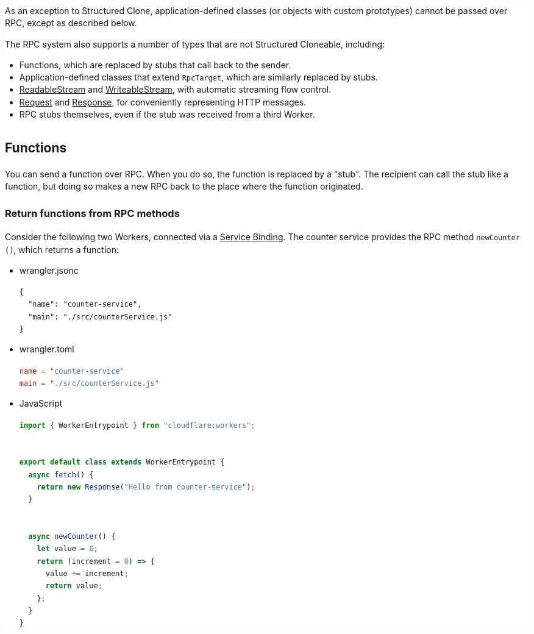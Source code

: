 As an exception to Structured Clone, application-defined classes (or objects with custom prototypes) cannot be passed over RPC, except as described below.

The RPC system also supports a number of types that are not Structured Cloneable, including:

* Functions, which are replaced by stubs that call back to the sender.
* Application-defined classes that extend `RpcTarget`, which are similarly replaced by stubs.
* [ReadableStream](https://developers.cloudflare.com/workers/runtime-apis/streams/readablestream/) and [WriteableStream](https://developers.cloudflare.com/workers/runtime-apis/streams/writablestream/), with automatic streaming flow control.
* [Request](https://developers.cloudflare.com/workers/runtime-apis/request/) and [Response](https://developers.cloudflare.com/workers/runtime-apis/response/), for conveniently representing HTTP messages.
* RPC stubs themselves, even if the stub was received from a third Worker.

## Functions

You can send a function over RPC. When you do so, the function is replaced by a "stub". The recipient can call the stub like a function, but doing so makes a new RPC back to the place where the function originated.

### Return functions from RPC methods

Consider the following two Workers, connected via a [Service Binding](https://developers.cloudflare.com/workers/runtime-apis/bindings/service-bindings/rpc). The counter service provides the RPC method `newCounter()`, which returns a function:

* wrangler.jsonc

  ```jsonc
  {
    "name": "counter-service",
    "main": "./src/counterService.js"
  }
  ```

* wrangler.toml

  ```toml
  name = "counter-service"
  main = "./src/counterService.js"
  ```

- JavaScript

  ```js
  import { WorkerEntrypoint } from "cloudflare:workers";


  export default class extends WorkerEntrypoint {
    async fetch() {
      return new Response("Hello from counter-service");
    }


    async newCounter() {
      let value = 0;
      return (increment = 0) => {
        value += increment;
        return value;
      };
    }
  }
  ```

